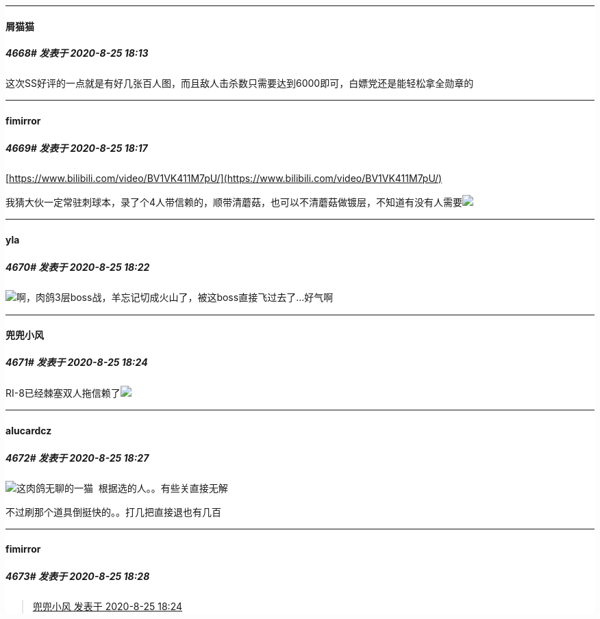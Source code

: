 *****

####  屑猫猫  
##### 4668#       发表于 2020-8-25 18:13


这次SS好评的一点就是有好几张百人图，而且敌人击杀数只需要达到6000即可，白嫖党还是能轻松拿全勋章的


*****

####  fimirror  
##### 4669#       发表于 2020-8-25 18:17


[https://www.bilibili.com/video/BV1VK411M7pU/](https://www.bilibili.com/video/BV1VK411M7pU/)


我猜大伙一定常驻刺球本，录了个4人带信赖的，顺带清蘑菇，也可以不清蘑菇做镀层，不知道有没有人需要<img src="https://static.saraba1st.com/image/smiley/face2017/067.png" referrerpolicy="no-referrer">


*****

####  yla  
##### 4670#       发表于 2020-8-25 18:22


<img src="https://static.saraba1st.com/image/smiley/face2017/001.png" referrerpolicy="no-referrer">啊，肉鸽3层boss战，羊忘记切成火山了，被这boss直接飞过去了...好气啊


*****

####  兜兜小风  
##### 4671#       发表于 2020-8-25 18:24


RI-8已经棘塞双人拖信赖了<img src="https://static.saraba1st.com/image/smiley/face2017/067.png" referrerpolicy="no-referrer">


*****

####  alucardcz  
##### 4672#       发表于 2020-8-25 18:27


<img src="https://static.saraba1st.com/image/smiley/face2017/067.png" referrerpolicy="no-referrer">这肉鸽无聊的一猫  根据选的人。。有些关直接无解


不过刷那个道具倒挺快的。。打几把直接退也有几百


*****

####  fimirror  
##### 4673#       发表于 2020-8-25 18:28


<blockquote><a href="httphttps://bbs.saraba1st.com/2b/forum.php?mod=redirect&amp;goto=findpost&amp;pid=48548100&amp;ptid=1937785" target="_blank">兜兜小风 发表于 2020-8-25 18:24</a>
